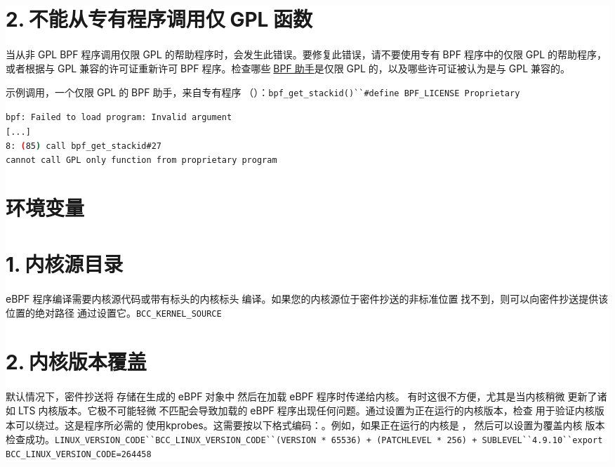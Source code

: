 

# 2. 不能从专有程序调用仅 GPL 函数

当从非 GPL BPF 程序调用仅限 GPL 的帮助程序时，会发生此错误。要修复此错误，请不要使用专有 BPF 程序中的仅限 GPL 的帮助程序，或者根据与 GPL 兼容的许可证重新许可 BPF 程序。检查哪些 [BPF 助手](https://github.com/iovisor/bcc/blob/master/docs/kernel-versions.md#helpers)是仅限 GPL 的，以及哪些许可证被认为是与 GPL 兼容的。

示例调用，一个仅限 GPL 的 BPF 助手，来自专有程序 （）：`bpf_get_stackid()``#define BPF_LICENSE Proprietary`

```sh
bpf: Failed to load program: Invalid argument
[...]
8: (85) call bpf_get_stackid#27
cannot call GPL only function from proprietary program
```

# 环境变量

# 1. 内核源目录

eBPF 程序编译需要内核源代码或带有标头的内核标头 编译。如果您的内核源位于密件抄送的非标准位置 找不到，则可以向密件抄送提供该位置的绝对路径 通过设置它。`BCC_KERNEL_SOURCE`

# 2. 内核版本覆盖

默认情况下，密件抄送将 存储在生成的 eBPF 对象中 然后在加载 eBPF 程序时传递给内核。 有时这很不方便，尤其是当内核稍微 更新了诸如 LTS 内核版本。它极不可能轻微 不匹配会导致加载的 eBPF 程序出现任何问题。通过设置为正在运行的内核版本，检查 用于验证内核版本可以绕过。这是程序所必需的 使用kprobes。这需要按以下格式编码：。例如，如果正在运行的内核是 ， 然后可以设置为覆盖内核 版本检查成功。`LINUX_VERSION_CODE``BCC_LINUX_VERSION_CODE``(VERSION * 65536) + (PATCHLEVEL * 256) + SUBLEVEL``4.9.10``export BCC_LINUX_VERSION_CODE=264458`